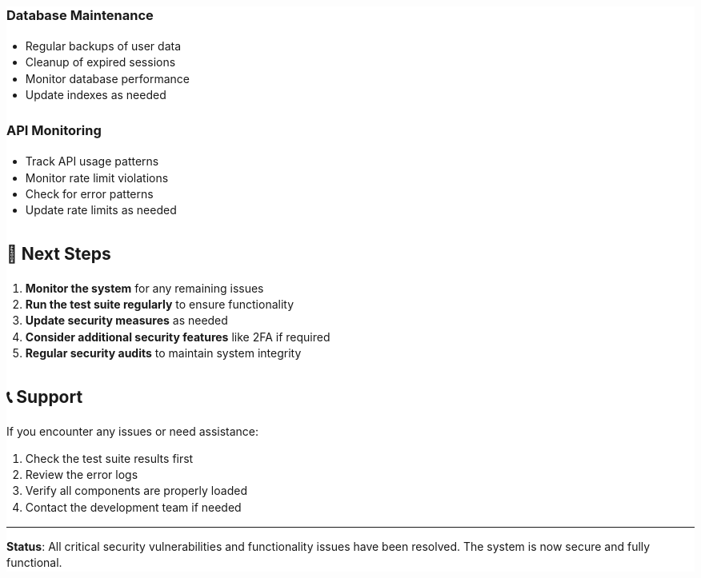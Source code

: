 ### Database Maintenance
- Regular backups of user data
- Cleanup of expired sessions
- Monitor database performance
- Update indexes as needed

### API Monitoring
- Track API usage patterns
- Monitor rate limit violations
- Check for error patterns
- Update rate limits as needed

## 🎯 Next Steps

1. **Monitor the system** for any remaining issues
2. **Run the test suite regularly** to ensure functionality
3. **Update security measures** as needed
4. **Consider additional security features** like 2FA if required
5. **Regular security audits** to maintain system integrity

## 📞 Support

If you encounter any issues or need assistance:
1. Check the test suite results first
2. Review the error logs
3. Verify all components are properly loaded
4. Contact the development team if needed

---

**Status**: All critical security vulnerabilities and functionality issues have been resolved. The system is now secure and fully functional.
